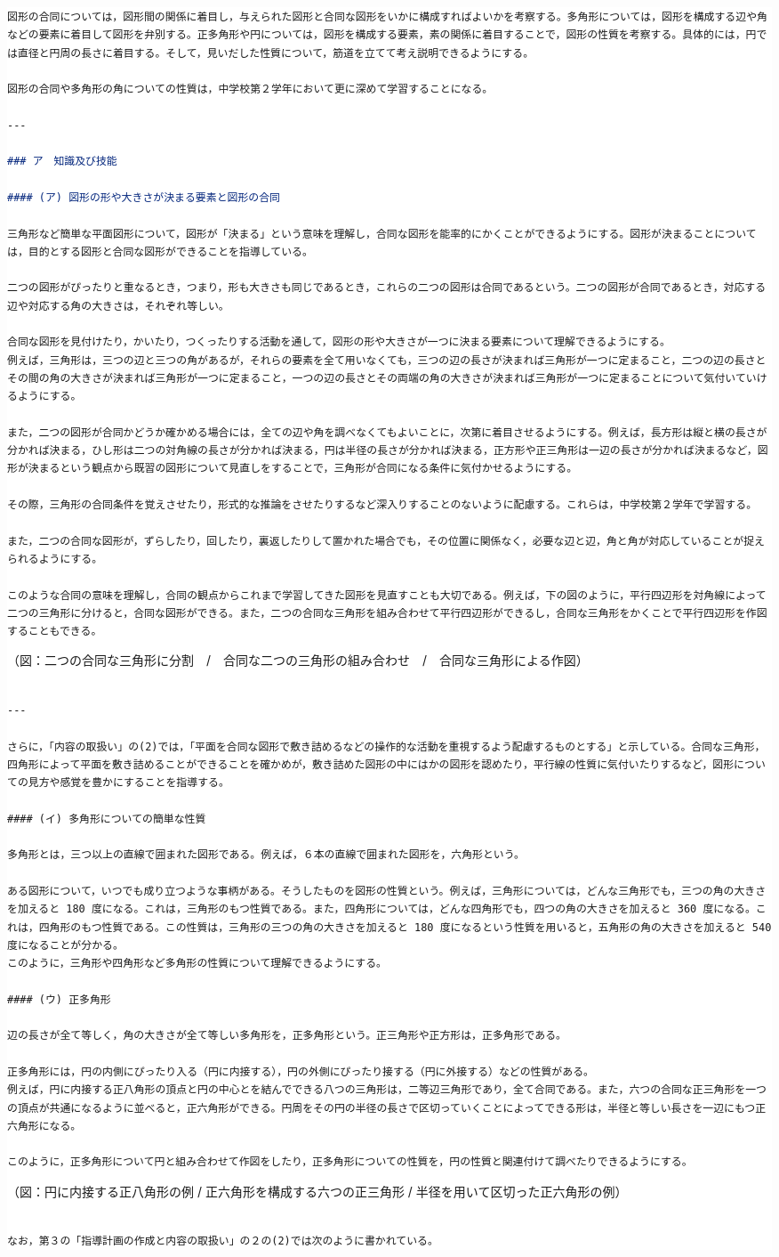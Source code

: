```markdown
図形の合同については，図形間の関係に着目し，与えられた図形と合同な図形をいかに構成すればよいかを考察する。多角形については，図形を構成する辺や角などの要素に着目して図形を弁別する。正多角形や円については，図形を構成する要素，素の関係に着目することで，図形の性質を考察する。具体的には，円では直径と円周の長さに着目する。そして，見いだした性質について，筋道を立てて考え説明できるようにする。  

図形の合同や多角形の角についての性質は，中学校第２学年において更に深めて学習することになる。

---

### ア　知識及び技能

#### (ア) 図形の形や大きさが決まる要素と図形の合同

三角形など簡単な平面図形について，図形が「決まる」という意味を理解し，合同な図形を能率的にかくことができるようにする。図形が決まることについては，目的とする図形と合同な図形ができることを指導している。  

二つの図形がぴったりと重なるとき，つまり，形も大きさも同じであるとき，これらの二つの図形は合同であるという。二つの図形が合同であるとき，対応する辺や対応する角の大きさは，それぞれ等しい。  

合同な図形を見付けたり，かいたり，つくったりする活動を通して，図形の形や大きさが一つに決まる要素について理解できるようにする。  
例えば，三角形は，三つの辺と三つの角があるが，それらの要素を全て用いなくても，三つの辺の長さが決まれば三角形が一つに定まること，二つの辺の長さとその間の角の大きさが決まれば三角形が一つに定まること，一つの辺の長さとその両端の角の大きさが決まれば三角形が一つに定まることについて気付いていけるようにする。  

また，二つの図形が合同かどうか確かめる場合には，全ての辺や角を調べなくてもよいことに，次第に着目させるようにする。例えば，長方形は縦と横の長さが分かれば決まる，ひし形は二つの対角線の長さが分かれば決まる，円は半径の長さが分かれば決まる，正方形や正三角形は一辺の長さが分かれば決まるなど，図形が決まるという観点から既習の図形について見直しをすることで，三角形が合同になる条件に気付かせるようにする。  

その際，三角形の合同条件を覚えさせたり，形式的な推論をさせたりするなど深入りすることのないように配慮する。これらは，中学校第２学年で学習する。  

また，二つの合同な図形が，ずらしたり，回したり，裏返したりして置かれた場合でも，その位置に関係なく，必要な辺と辺，角と角が対応していることが捉えられるようにする。  

このような合同の意味を理解し，合同の観点からこれまで学習してきた図形を見直すことも大切である。例えば，下の図のように，平行四辺形を対角線によって二つの三角形に分けると，合同な図形ができる。また，二つの合同な三角形を組み合わせて平行四辺形ができるし，合同な三角形をかくことで平行四辺形を作図することもできる。

```
（図：二つの合同な三角形に分割　/　合同な二つの三角形の組み合わせ　/　合同な三角形による作図）
```

---

さらに，「内容の取扱い」の(2)では，「平面を合同な図形で敷き詰めるなどの操作的な活動を重視するよう配慮するものとする」と示している。合同な三角形，四角形によって平面を敷き詰めることができることを確かめが，敷き詰めた図形の中にはかの図形を認めたり，平行線の性質に気付いたりするなど，図形についての見方や感覚を豊かにすることを指導する。  

#### (イ) 多角形についての簡単な性質

多角形とは，三つ以上の直線で囲まれた図形である。例えば，６本の直線で囲まれた図形を，六角形という。  

ある図形について，いつでも成り立つような事柄がある。そうしたものを図形の性質という。例えば，三角形については，どんな三角形でも，三つの角の大きさを加えると 180 度になる。これは，三角形のもつ性質である。また，四角形については，どんな四角形でも，四つの角の大きさを加えると 360 度になる。これは，四角形のもつ性質である。この性質は，三角形の三つの角の大きさを加えると 180 度になるという性質を用いると，五角形の角の大きさを加えると 540 度になることが分かる。  
このように，三角形や四角形など多角形の性質について理解できるようにする。

#### (ウ) 正多角形

辺の長さが全て等しく，角の大きさが全て等しい多角形を，正多角形という。正三角形や正方形は，正多角形である。  

正多角形には，円の内側にぴったり入る（円に内接する），円の外側にぴったり接する（円に外接する）などの性質がある。  
例えば，円に内接する正八角形の頂点と円の中心とを結んでできる八つの三角形は，二等辺三角形であり，全て合同である。また，六つの合同な正三角形を一つの頂点が共通になるように並べると，正六角形ができる。円周をその円の半径の長さで区切っていくことによってできる形は，半径と等しい長さを一辺にもつ正六角形になる。  

このように，正多角形について円と組み合わせて作図をしたり，正多角形についての性質を，円の性質と関連付けて調べたりできるようにする。

```
（図：円に内接する正八角形の例 / 正六角形を構成する六つの正三角形 / 半径を用いて区切った正六角形の例）
```

なお，第３の「指導計画の作成と内容の取扱い」の２の(2)では次のように書かれている。  
```